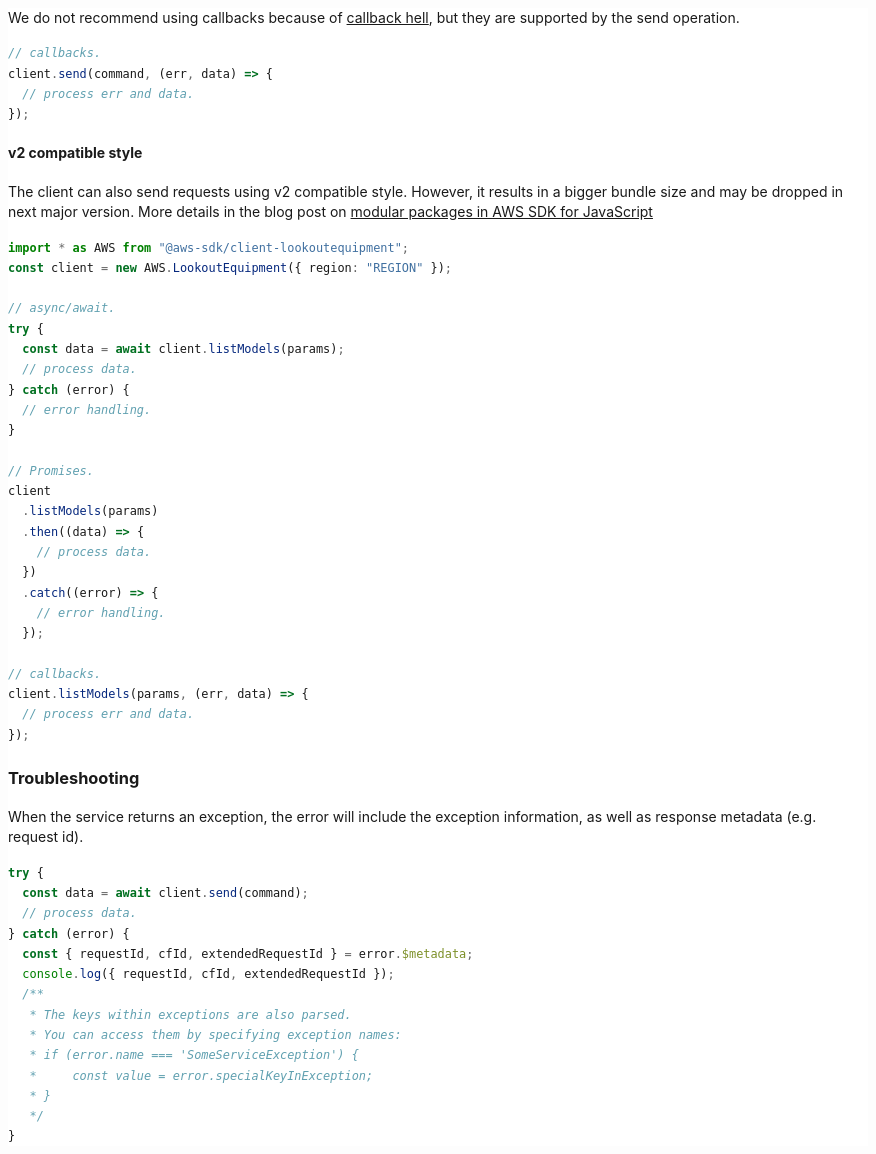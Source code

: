 We do not recommend using callbacks because of [callback hell](http://callbackhell.com/),
but they are supported by the send operation.

```js
// callbacks.
client.send(command, (err, data) => {
  // process err and data.
});
```

#### v2 compatible style

The client can also send requests using v2 compatible style.
However, it results in a bigger bundle size and may be dropped in next major version. More details in the blog post
on [modular packages in AWS SDK for JavaScript](https://aws.amazon.com/blogs/developer/modular-packages-in-aws-sdk-for-javascript/)

```ts
import * as AWS from "@aws-sdk/client-lookoutequipment";
const client = new AWS.LookoutEquipment({ region: "REGION" });

// async/await.
try {
  const data = await client.listModels(params);
  // process data.
} catch (error) {
  // error handling.
}

// Promises.
client
  .listModels(params)
  .then((data) => {
    // process data.
  })
  .catch((error) => {
    // error handling.
  });

// callbacks.
client.listModels(params, (err, data) => {
  // process err and data.
});
```

### Troubleshooting

When the service returns an exception, the error will include the exception information,
as well as response metadata (e.g. request id).

```js
try {
  const data = await client.send(command);
  // process data.
} catch (error) {
  const { requestId, cfId, extendedRequestId } = error.$metadata;
  console.log({ requestId, cfId, extendedRequestId });
  /**
   * The keys within exceptions are also parsed.
   * You can access them by specifying exception names:
   * if (error.name === 'SomeServiceException') {
   *     const value = error.specialKeyInException;
   * }
   */
}
```
